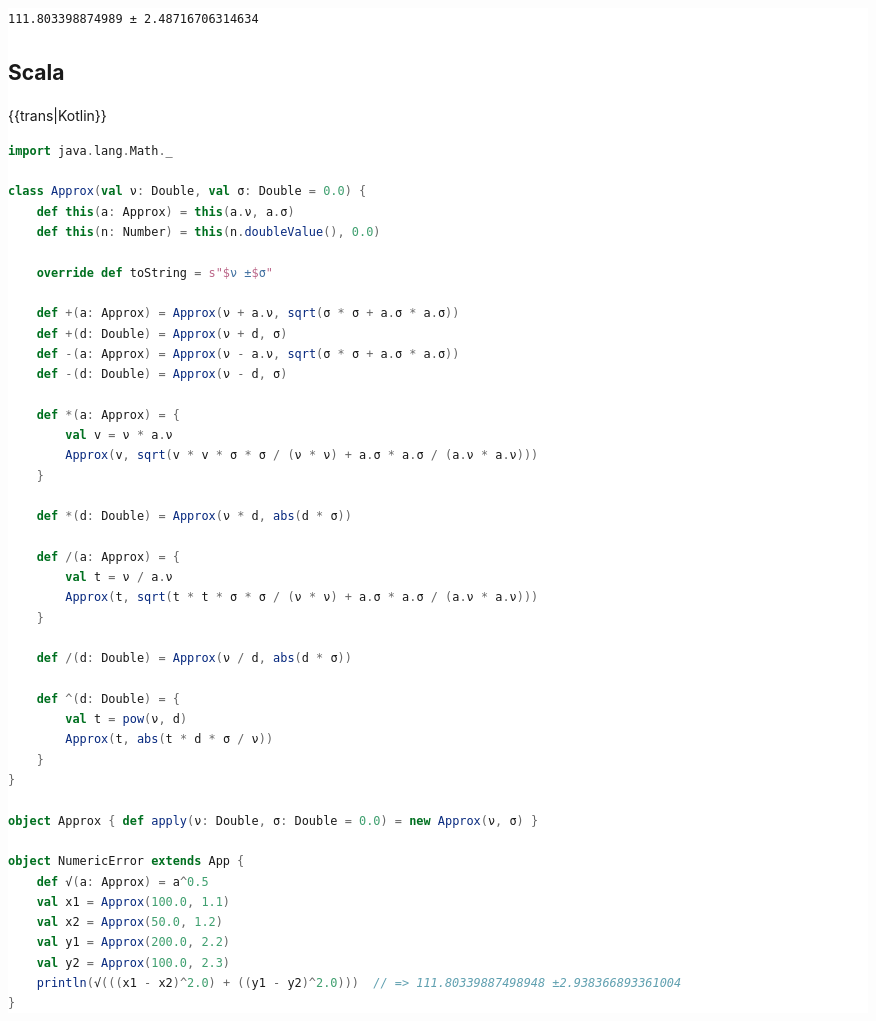 ```txt
111.803398874989 ± 2.48716706314634
```



## Scala

{{trans|Kotlin}}

```scala
import java.lang.Math._

class Approx(val ν: Double, val σ: Double = 0.0) {
    def this(a: Approx) = this(a.ν, a.σ)
    def this(n: Number) = this(n.doubleValue(), 0.0)

    override def toString = s"$ν ±$σ"

    def +(a: Approx) = Approx(ν + a.ν, sqrt(σ * σ + a.σ * a.σ))
    def +(d: Double) = Approx(ν + d, σ)
    def -(a: Approx) = Approx(ν - a.ν, sqrt(σ * σ + a.σ * a.σ))
    def -(d: Double) = Approx(ν - d, σ)

    def *(a: Approx) = {
        val v = ν * a.ν
        Approx(v, sqrt(v * v * σ * σ / (ν * ν) + a.σ * a.σ / (a.ν * a.ν)))
    }

    def *(d: Double) = Approx(ν * d, abs(d * σ))

    def /(a: Approx) = {
        val t = ν / a.ν
        Approx(t, sqrt(t * t * σ * σ / (ν * ν) + a.σ * a.σ / (a.ν * a.ν)))
    }

    def /(d: Double) = Approx(ν / d, abs(d * σ))

    def ^(d: Double) = {
        val t = pow(ν, d)
        Approx(t, abs(t * d * σ / ν))
    }
}

object Approx { def apply(ν: Double, σ: Double = 0.0) = new Approx(ν, σ) }

object NumericError extends App {
    def √(a: Approx) = a^0.5
    val x1 = Approx(100.0, 1.1)
    val x2 = Approx(50.0, 1.2)
    val y1 = Approx(200.0, 2.2)
    val y2 = Approx(100.0, 2.3)
    println(√(((x1 - x2)^2.0) + ((y1 - y2)^2.0)))  // => 111.80339887498948 ±2.938366893361004
}
```
